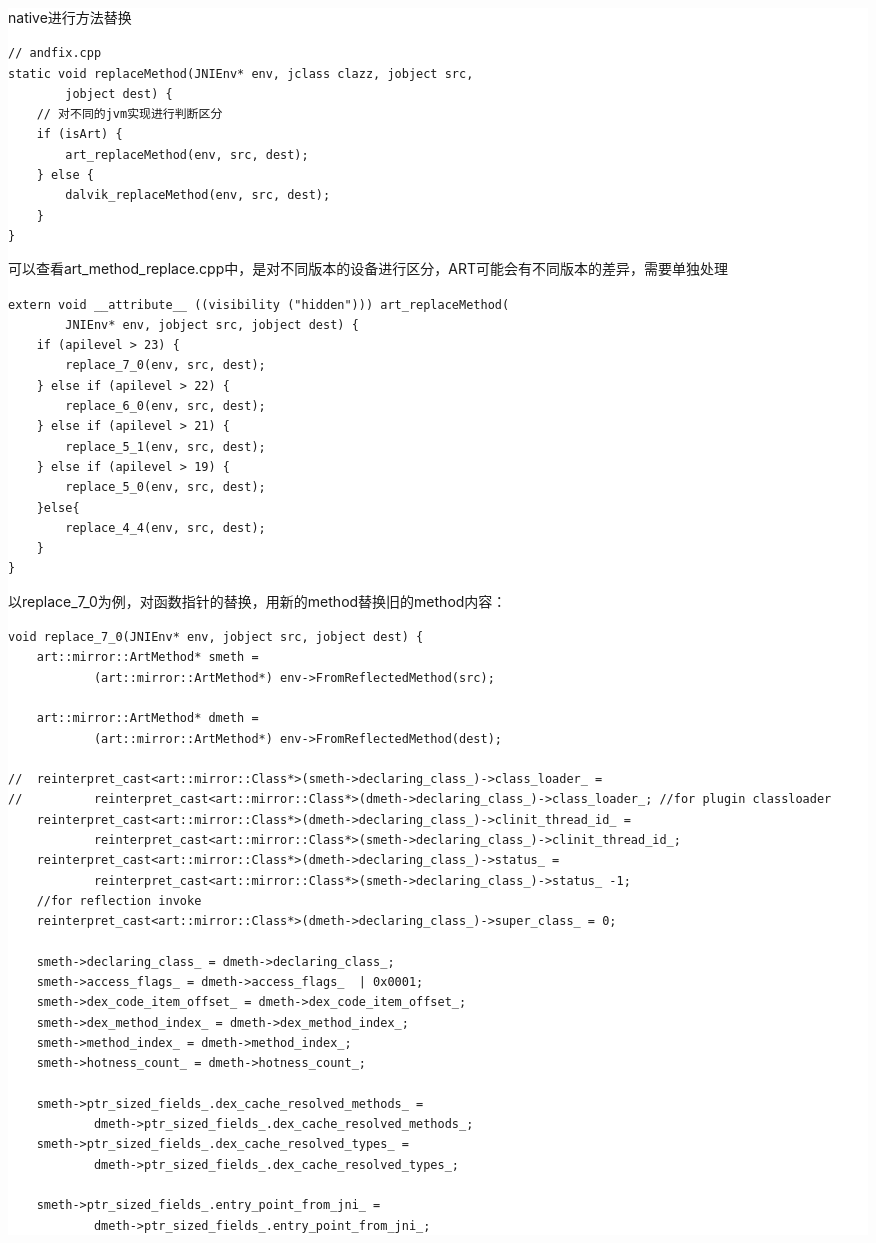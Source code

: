 native进行方法替换
```
// andfix.cpp
static void replaceMethod(JNIEnv* env, jclass clazz, jobject src,
		jobject dest) {
	// 对不同的jvm实现进行判断区分
	if (isArt) {
		art_replaceMethod(env, src, dest);
	} else {
		dalvik_replaceMethod(env, src, dest);
	}
}
```

可以查看art_method_replace.cpp中，是对不同版本的设备进行区分，ART可能会有不同版本的差异，需要单独处理
```
extern void __attribute__ ((visibility ("hidden"))) art_replaceMethod(
		JNIEnv* env, jobject src, jobject dest) {
    if (apilevel > 23) {
        replace_7_0(env, src, dest);
    } else if (apilevel > 22) {
		replace_6_0(env, src, dest);
	} else if (apilevel > 21) {
		replace_5_1(env, src, dest);
	} else if (apilevel > 19) {
		replace_5_0(env, src, dest);
    }else{
        replace_4_4(env, src, dest);
    }
}
```

以replace_7_0为例，对函数指针的替换，用新的method替换旧的method内容：
```
void replace_7_0(JNIEnv* env, jobject src, jobject dest) {
	art::mirror::ArtMethod* smeth =
			(art::mirror::ArtMethod*) env->FromReflectedMethod(src);

	art::mirror::ArtMethod* dmeth =
			(art::mirror::ArtMethod*) env->FromReflectedMethod(dest);

//	reinterpret_cast<art::mirror::Class*>(smeth->declaring_class_)->class_loader_ =
//			reinterpret_cast<art::mirror::Class*>(dmeth->declaring_class_)->class_loader_; //for plugin classloader
	reinterpret_cast<art::mirror::Class*>(dmeth->declaring_class_)->clinit_thread_id_ =
			reinterpret_cast<art::mirror::Class*>(smeth->declaring_class_)->clinit_thread_id_;
	reinterpret_cast<art::mirror::Class*>(dmeth->declaring_class_)->status_ =
			reinterpret_cast<art::mirror::Class*>(smeth->declaring_class_)->status_ -1;
	//for reflection invoke
	reinterpret_cast<art::mirror::Class*>(dmeth->declaring_class_)->super_class_ = 0;

	smeth->declaring_class_ = dmeth->declaring_class_;
	smeth->access_flags_ = dmeth->access_flags_  | 0x0001;
	smeth->dex_code_item_offset_ = dmeth->dex_code_item_offset_;
	smeth->dex_method_index_ = dmeth->dex_method_index_;
	smeth->method_index_ = dmeth->method_index_;
	smeth->hotness_count_ = dmeth->hotness_count_;

	smeth->ptr_sized_fields_.dex_cache_resolved_methods_ =
			dmeth->ptr_sized_fields_.dex_cache_resolved_methods_;
	smeth->ptr_sized_fields_.dex_cache_resolved_types_ =
			dmeth->ptr_sized_fields_.dex_cache_resolved_types_;

	smeth->ptr_sized_fields_.entry_point_from_jni_ =
			dmeth->ptr_sized_fields_.entry_point_from_jni_;
```